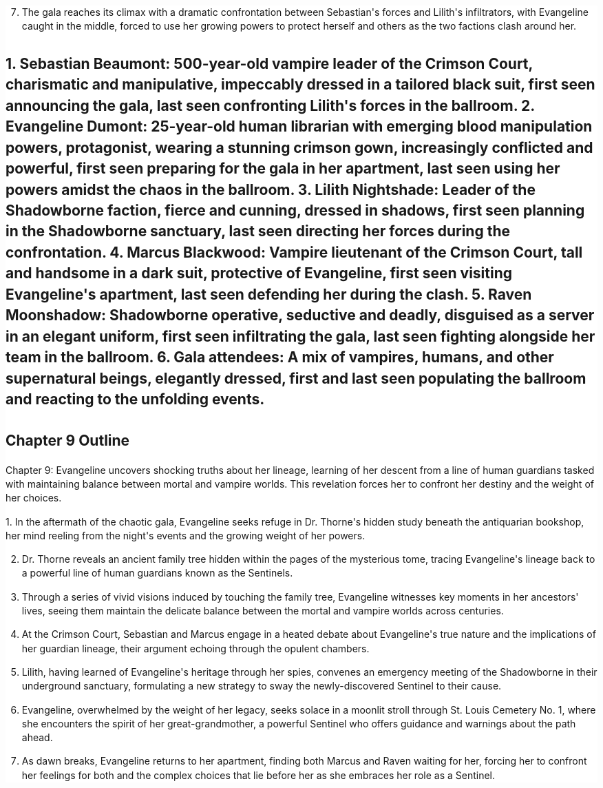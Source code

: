 7. The gala reaches its climax with a dramatic confrontation between Sebastian's forces and Lilith's infiltrators, with Evangeline caught in the middle, forced to use her growing powers to protect herself and others as the two factions clash around her.</events>

<characters>1. Sebastian Beaumont: 500-year-old vampire leader of the Crimson Court, charismatic and manipulative, impeccably dressed in a tailored black suit, first seen announcing the gala, last seen confronting Lilith's forces in the ballroom.
2. Evangeline Dumont: 25-year-old human librarian with emerging blood manipulation powers, protagonist, wearing a stunning crimson gown, increasingly conflicted and powerful, first seen preparing for the gala in her apartment, last seen using her powers amidst the chaos in the ballroom.
3. Lilith Nightshade: Leader of the Shadowborne faction, fierce and cunning, dressed in shadows, first seen planning in the Shadowborne sanctuary, last seen directing her forces during the confrontation.
4. Marcus Blackwood: Vampire lieutenant of the Crimson Court, tall and handsome in a dark suit, protective of Evangeline, first seen visiting Evangeline's apartment, last seen defending her during the clash.
5. Raven Moonshadow: Shadowborne operative, seductive and deadly, disguised as a server in an elegant uniform, first seen infiltrating the gala, last seen fighting alongside her team in the ballroom.
6. Gala attendees: A mix of vampires, humans, and other supernatural beings, elegantly dressed, first and last seen populating the ballroom and reacting to the unfolding events.</characters>
----------------
## Chapter 9 Outline

<synopsis>Chapter 9: Evangeline uncovers shocking truths about her lineage, learning of her descent from a line of human guardians tasked with maintaining balance between mortal and vampire worlds. This revelation forces her to confront her destiny and the weight of her choices.</synopsis>

<events>
1. In the aftermath of the chaotic gala, Evangeline seeks refuge in Dr. Thorne's hidden study beneath the antiquarian bookshop, her mind reeling from the night's events and the growing weight of her powers.

2. Dr. Thorne reveals an ancient family tree hidden within the pages of the mysterious tome, tracing Evangeline's lineage back to a powerful line of human guardians known as the Sentinels.

3. Through a series of vivid visions induced by touching the family tree, Evangeline witnesses key moments in her ancestors' lives, seeing them maintain the delicate balance between the mortal and vampire worlds across centuries.

4. At the Crimson Court, Sebastian and Marcus engage in a heated debate about Evangeline's true nature and the implications of her guardian lineage, their argument echoing through the opulent chambers.

5. Lilith, having learned of Evangeline's heritage through her spies, convenes an emergency meeting of the Shadowborne in their underground sanctuary, formulating a new strategy to sway the newly-discovered Sentinel to their cause.

6. Evangeline, overwhelmed by the weight of her legacy, seeks solace in a moonlit stroll through St. Louis Cemetery No. 1, where she encounters the spirit of her great-grandmother, a powerful Sentinel who offers guidance and warnings about the path ahead.

7. As dawn breaks, Evangeline returns to her apartment, finding both Marcus and Raven waiting for her, forcing her to confront her feelings for both and the complex choices that lie before her as she embraces her role as a Sentinel.</events>
